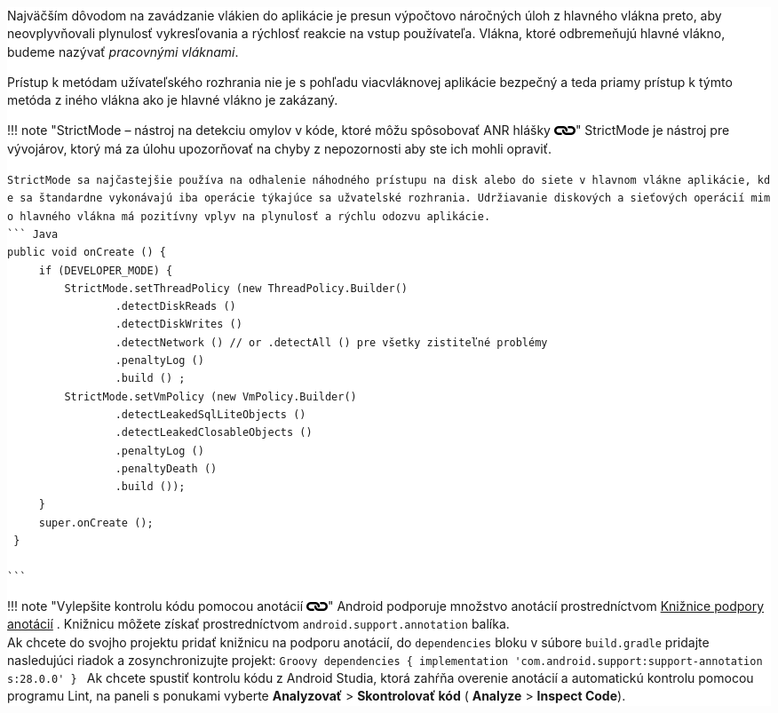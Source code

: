 Najväčším dôvodom na zavádzanie vlákien do aplikácie je presun výpočtovo náročných úloh z hlavného vlákna preto, aby neovplyvňovali plynulosť vykresľovania a rýchlosť reakcie na vstup používateľa. Vlákna, ktoré odbremeňujú hlavné vlákno, budeme nazývať *pracovnými vláknami*. 



Prístup k metódam užívateľského rozhrania nie je s pohľadu viacvláknovej aplikácie bezpečný a teda priamy prístup k týmto metóda z iného vlákna ako je hlavné vlákno je zakázaný.    

!!! note "StrictMode – nástroj na detekciu omylov v kóde, ktoré môžu spôsobovať ANR hlášky [<img src="images/small_link.png"/>](https://developer.android.com/reference/android/os/StrictMode)" 
	StrictMode je nástroj pre vývojárov, ktorý má za úlohu upozorňovať na chyby z nepozornosti aby ste ich mohli opraviť.
	

	StrictMode sa najčastejšie používa na odhalenie náhodného prístupu na disk alebo do siete v hlavnom vlákne aplikácie, kde sa štandardne vykonávajú iba operácie týkajúce sa užvatelské rozhrania. Udržiavanie diskových a sieťových operácií mimo hlavného vlákna má pozitívny vplyv na plynulosť a rýchlu odozvu aplikácie.  
	``` Java
	public void onCreate () { 
	     if (DEVELOPER_MODE) { 
	         StrictMode.setThreadPolicy (new ThreadPolicy.Builder() 
	                 .detectDiskReads () 
	                 .detectDiskWrites () 
	                 .detectNetwork () // or .detectAll () pre všetky zistiteľné problémy 
	                 .penaltyLog () 
	                 .build () ; 
	         StrictMode.setVmPolicy (new VmPolicy.Builder() 
	                 .detectLeakedSqlLiteObjects () 
	                 .detectLeakedClosableObjects () 
	                 .penaltyLog () 
	                 .penaltyDeath () 
	                 .build ()); 
	     } 
	     super.onCreate (); 
	 }
	 
	```

!!! note "Vylepšite kontrolu kódu pomocou anotácií [<img src="images/small_link.png"/>](https://developer.android.com/studio/write/annotations#thread-annotations)"
	Android podporuje množstvo anotácií prostredníctvom [Knižnice podpory anotácií](https://developer.android.com/topic/libraries/support-library/features#annotations) . Knižnicu môžete získať prostredníctvom `android.support.annotation` balíka.<br>
	Ak chcete do svojho projektu pridať knižnicu na podporu anotácií, do `dependencies` bloku v súbore `build.gradle` pridajte nasledujúci riadok a zosynchronizujte projekt:
	```Groovy
    dependencies {
        implementation 'com.android.support:support-annotations:28.0.0'
    }
    ```
    Ak chcete spustiť kontrolu kódu z Android Studia, ktorá zahŕňa overenie anotácií a automatickú kontrolu pomocou programu Lint, na paneli s ponukami vyberte **Analyzovať** > **Skontrolovať kód** ( **Analyze** > **Inspect Code**).
	
